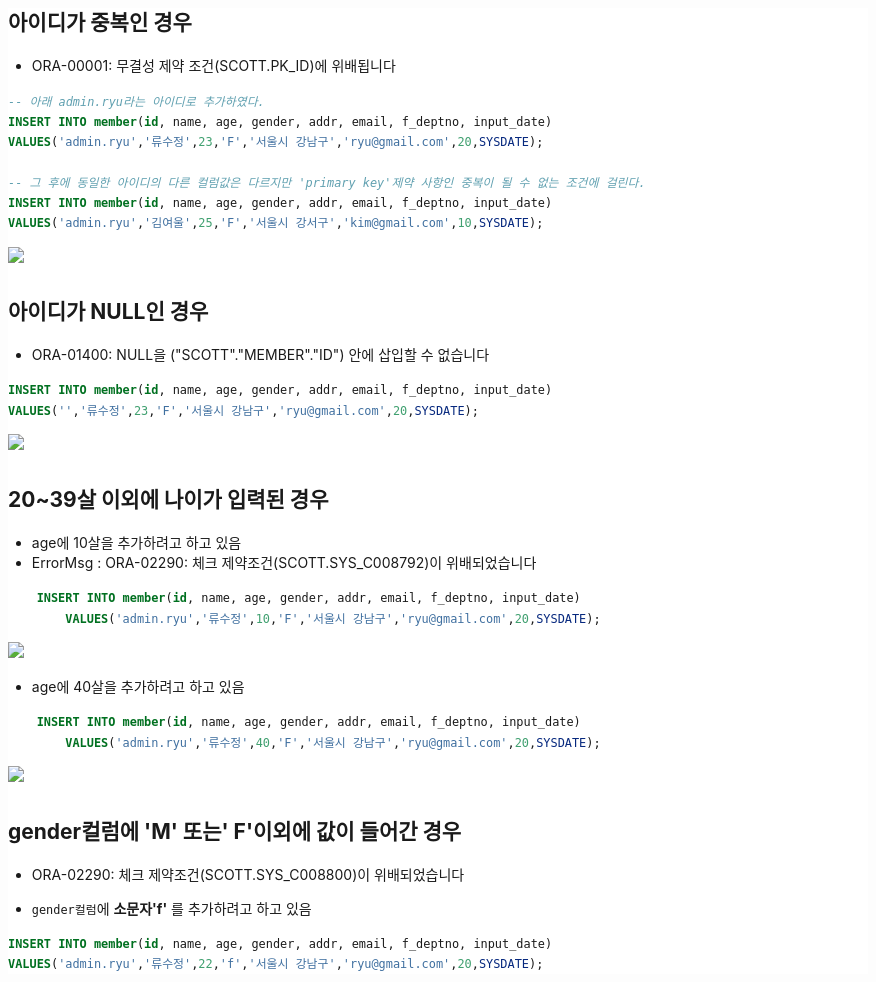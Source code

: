 ## **아이디가 중복인 경우**
- ORA-00001: 무결성 제약 조건(SCOTT.PK_ID)에 위배됩니다
```sql
-- 아래 admin.ryu라는 아이디로 추가하였다.
INSERT INTO member(id, name, age, gender, addr, email, f_deptno, input_date)
VALUES('admin.ryu','류수정',23,'F','서울시 강남구','ryu@gmail.com',20,SYSDATE);

-- 그 후에 동일한 아이디의 다른 컬럼값은 다르지만 'primary key'제약 사항인 중복이 될 수 없는 조건에 걸린다. 
INSERT INTO member(id, name, age, gender, addr, email, f_deptno, input_date)
VALUES('admin.ryu','김여울',25,'F','서울시 강서구','kim@gmail.com',10,SYSDATE);
```

<img src = "https://user-images.githubusercontent.com/69107255/102875028-991c3080-4486-11eb-8557-ced875aead7f.png">

## **아이디가 NULL인 경우**
- ORA-01400: NULL을 ("SCOTT"."MEMBER"."ID") 안에 삽입할 수 없습니다

```sql
INSERT INTO member(id, name, age, gender, addr, email, f_deptno, input_date)
VALUES('','류수정',23,'F','서울시 강남구','ryu@gmail.com',20,SYSDATE);
```

<img src = "https://user-images.githubusercontent.com/69107255/102874909-712ccd00-4486-11eb-9269-1077b78b6fdf.png">

## **20~39살 이외에 나이가 입력된 경우**

- age에 10살을 추가하려고 하고 있음
- ErrorMsg : ORA-02290: 체크 제약조건(SCOTT.SYS_C008792)이 위배되었습니다
```sql
    INSERT INTO member(id, name, age, gender, addr, email, f_deptno, input_date)
        VALUES('admin.ryu','류수정',10,'F','서울시 강남구','ryu@gmail.com',20,SYSDATE);
```

<img src = "https://user-images.githubusercontent.com/69107255/102875437-22336780-4487-11eb-99e7-49fc496b8f89.png">

- age에 40살을 추가하려고 하고 있음
```sql
    INSERT INTO member(id, name, age, gender, addr, email, f_deptno, input_date)
        VALUES('admin.ryu','류수정',40,'F','서울시 강남구','ryu@gmail.com',20,SYSDATE);
```

<img src = "https://user-images.githubusercontent.com/69107255/102875437-22336780-4487-11eb-99e7-49fc496b8f89.png">


## **gender컬럼에 'M' 또는' F'이외에 값이 들어간 경우**
- ORA-02290: 체크 제약조건(SCOTT.SYS_C008800)이 위배되었습니다

- `gender컬럼`에 **소문자'f'** 를 추가하려고 하고 있음
```sql
INSERT INTO member(id, name, age, gender, addr, email, f_deptno, input_date)
VALUES('admin.ryu','류수정',22,'f','서울시 강남구','ryu@gmail.com',20,SYSDATE);
```
